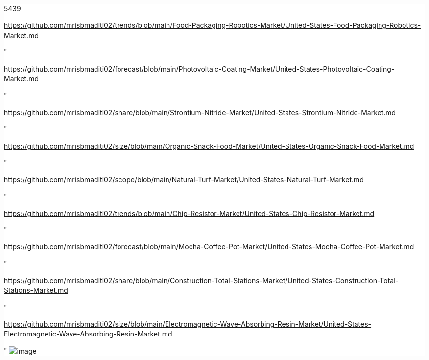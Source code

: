 5439</p><p><a href="https://github.com/mrisbmaditi02/trends/blob/main/Food-Packaging-Robotics-Market/United-States-Food-Packaging-Robotics-Market.md">https://github.com/mrisbmaditi02/trends/blob/main/Food-Packaging-Robotics-Market/United-States-Food-Packaging-Robotics-Market.md</a></p>"<p><a href="https://github.com/mrisbmaditi02/forecast/blob/main/Photovoltaic-Coating-Market/United-States-Photovoltaic-Coating-Market.md">https://github.com/mrisbmaditi02/forecast/blob/main/Photovoltaic-Coating-Market/United-States-Photovoltaic-Coating-Market.md</a></p>"<p><a href="https://github.com/mrisbmaditi02/share/blob/main/Strontium-Nitride-Market/United-States-Strontium-Nitride-Market.md">https://github.com/mrisbmaditi02/share/blob/main/Strontium-Nitride-Market/United-States-Strontium-Nitride-Market.md</a></p>"<p><a href="https://github.com/mrisbmaditi02/size/blob/main/Organic-Snack-Food-Market/United-States-Organic-Snack-Food-Market.md">https://github.com/mrisbmaditi02/size/blob/main/Organic-Snack-Food-Market/United-States-Organic-Snack-Food-Market.md</a></p>"<p><a href="https://github.com/mrisbmaditi02/scope/blob/main/Natural-Turf-Market/United-States-Natural-Turf-Market.md">https://github.com/mrisbmaditi02/scope/blob/main/Natural-Turf-Market/United-States-Natural-Turf-Market.md</a></p>"<p><a href="https://github.com/mrisbmaditi02/trends/blob/main/Chip-Resistor-Market/United-States-Chip-Resistor-Market.md">https://github.com/mrisbmaditi02/trends/blob/main/Chip-Resistor-Market/United-States-Chip-Resistor-Market.md</a></p>"<p><a href="https://github.com/mrisbmaditi02/forecast/blob/main/Mocha-Coffee-Pot-Market/United-States-Mocha-Coffee-Pot-Market.md">https://github.com/mrisbmaditi02/forecast/blob/main/Mocha-Coffee-Pot-Market/United-States-Mocha-Coffee-Pot-Market.md</a></p>"<p><a href="https://github.com/mrisbmaditi02/share/blob/main/Construction-Total-Stations-Market/United-States-Construction-Total-Stations-Market.md">https://github.com/mrisbmaditi02/share/blob/main/Construction-Total-Stations-Market/United-States-Construction-Total-Stations-Market.md</a></p>"<p><a href="https://github.com/mrisbmaditi02/size/blob/main/Electromagnetic-Wave-Absorbing-Resin-Market/United-States-Electromagnetic-Wave-Absorbing-Resin-Market.md">https://github.com/mrisbmaditi02/size/blob/main/Electromagnetic-Wave-Absorbing-Resin-Market/United-States-Electromagnetic-Wave-Absorbing-Resin-Market.md</a></p>"
![image](https://github.com/user-attachments/assets/f4b5c8da-fc1f-4513-85f3-557c64e2400a)
